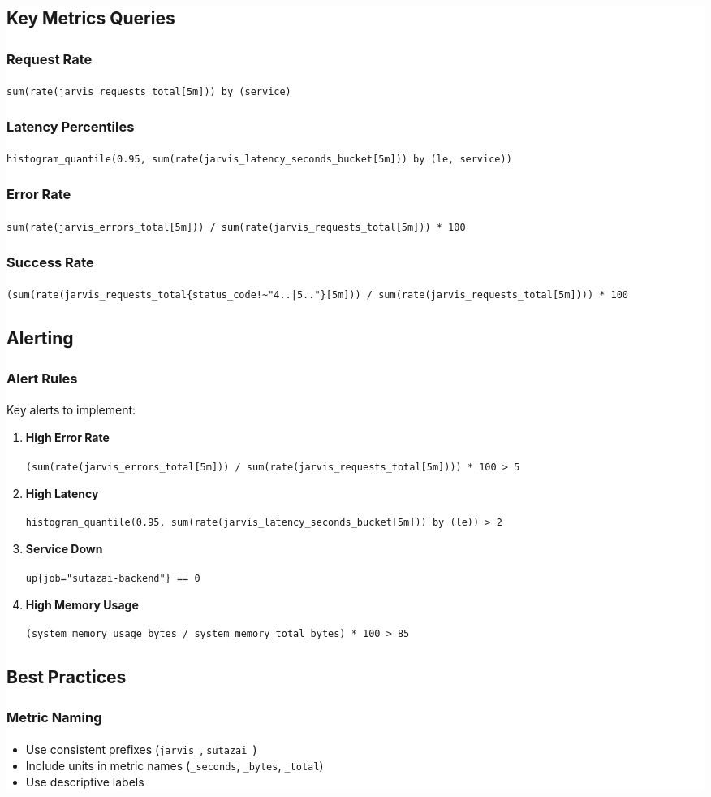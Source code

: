 ## Key Metrics Queries

### Request Rate
```promql
sum(rate(jarvis_requests_total[5m])) by (service)
```

### Latency Percentiles
```promql
histogram_quantile(0.95, sum(rate(jarvis_latency_seconds_bucket[5m])) by (le, service))
```

### Error Rate
```promql
sum(rate(jarvis_errors_total[5m])) / sum(rate(jarvis_requests_total[5m])) * 100
```

### Success Rate
```promql
(sum(rate(jarvis_requests_total{status_code!~"4..|5.."}[5m])) / sum(rate(jarvis_requests_total[5m]))) * 100
```

## Alerting

### Alert Rules

Key alerts to implement:

1. **High Error Rate**
   ```promql
   (sum(rate(jarvis_errors_total[5m])) / sum(rate(jarvis_requests_total[5m]))) * 100 > 5
   ```

2. **High Latency**
   ```promql
   histogram_quantile(0.95, sum(rate(jarvis_latency_seconds_bucket[5m])) by (le)) > 2
   ```

3. **Service Down**
   ```promql
   up{job="sutazai-backend"} == 0
   ```

4. **High Memory Usage**
   ```promql
   (system_memory_usage_bytes / system_memory_total_bytes) * 100 > 85
   ```

## Best Practices

### Metric Naming
- Use consistent prefixes (`jarvis_`, `sutazai_`)
- Include units in metric names (`_seconds`, `_bytes`, `_total`)
- Use descriptive labels
